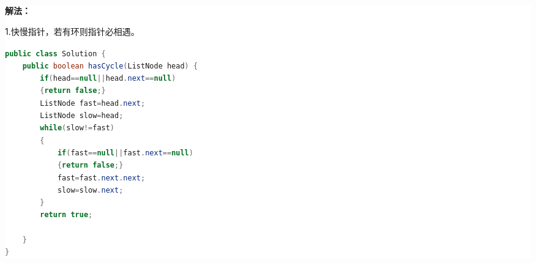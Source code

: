 

**解法：**

1.快慢指针，若有环则指针必相遇。

```java
public class Solution {
    public boolean hasCycle(ListNode head) {
        if(head==null||head.next==null)
        {return false;}
        ListNode fast=head.next;
        ListNode slow=head;
        while(slow!=fast)
        {
            if(fast==null||fast.next==null)
            {return false;}
            fast=fast.next.next;
            slow=slow.next;
        }
        return true;

    }
}
```







